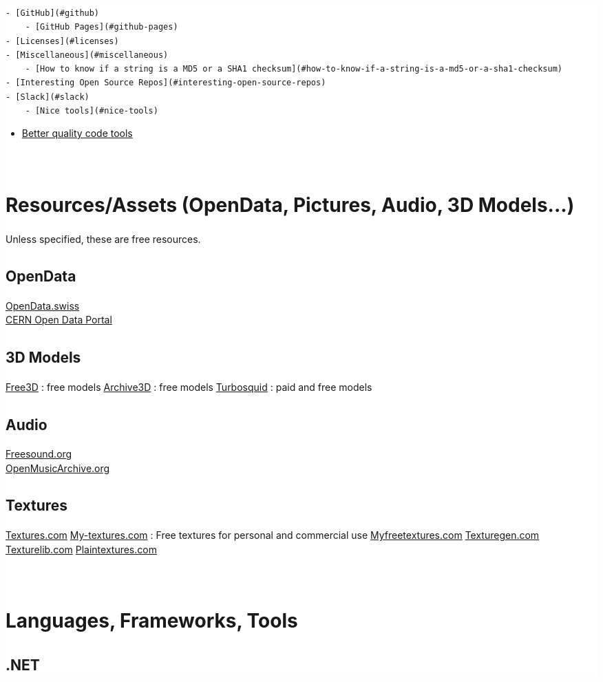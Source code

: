     - [GitHub](#github)
        - [GitHub Pages](#github-pages)
    - [Licenses](#licenses)
    - [Miscellaneous](#miscellaneous)
        - [How to know if a string is a MD5 or a SHA1 checksum](#how-to-know-if-a-string-is-a-md5-or-a-sha1-checksum)
    - [Interesting Open Source Repos](#interesting-open-source-repos)
    - [Slack](#slack)
        - [Nice tools](#nice-tools)
- [Better quality code tools](#better-quality-code-tools)



&nbsp;

# Resources/Assets (OpenData, Pictures, Audio, 3D Models...)

Unless specified, these are free resources.

## OpenData

[OpenData.swiss](https://opendata.swiss/fr/)\
[CERN Open Data Portal](http://opendata.cern.ch/)

## 3D Models

[Free3D](https://free3d.com/) : free models
[Archive3D](https://archive3d.net/) : free models
[Turbosquid](https://www.turbosquid.com/) : paid and free models

## Audio

[Freesound.org](https://www.freesound.org/)\
[OpenMusicArchive.org](http://openmusicarchive.org/)

## Textures

[Textures.com](https://www.textures.com/)
[My-textures.com](http://my-textures.com) : Free textures for personal and commercial use
[Myfreetextures.com](http://www.myfreetextures.com)
[Texturegen.com](http://www.texturegen.com)
[Texturelib.com](http://texturelib.com)
[Plaintextures.com](http://www.plaintextures.com)

&nbsp;

# Languages, Frameworks, Tools

## .NET
